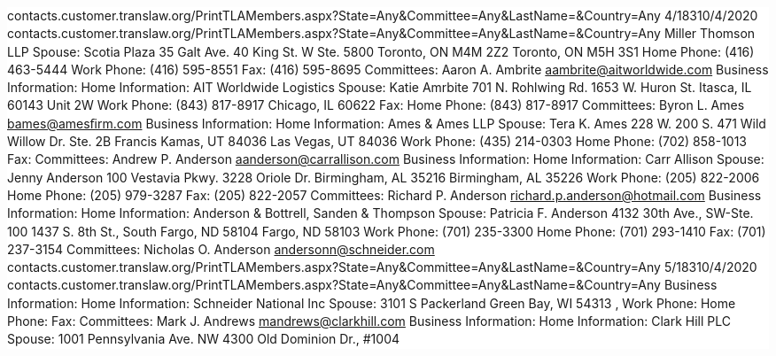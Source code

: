 contacts.customer.translaw.org/PrintTLAMembers.aspx?State=Any&Committee=Any&LastName=&Country=Any 4/18310/4/2020 contacts.customer.translaw.org/PrintTLAMembers.aspx?State=Any&Committee=Any&LastName=&Country=Any
Miller Thomson LLP  Spouse: 
Scotia Plaza  35 Galt Ave. 
40 King St. W Ste. 5800 Toronto, ON M4M 2Z2 
Toronto, ON M5H 3S1  Home Phone: (416) 463-5444 
Work Phone: (416) 595-8551 
Fax: (416) 595-8695 
Committees: 
Aaron A. Ambrite
aambrite@aitworldwide.com
Business Information:  Home Information: 
AIT Worldwide Logistics  Spouse: Katie Amrbite 
701 N. Rohlwing Rd.  1653 W. Huron St. 
Itasca, IL 60143  Unit 2W
Work Phone: (843) 817-8917  Chicago, IL 60622 
Fax:  Home Phone: (843) 817-8917 
Committees: 
Byron L. Ames
bames@amesﬁrm.com
Business Information:  Home Information: 
Ames & Ames LLP  Spouse: Tera K. Ames 
228 W. 200 S.  471 Wild Willow Dr. 
Ste. 2B Francis
Kamas, UT 84036  Las Vegas, UT 84036 
Work Phone: (435) 214-0303  Home Phone: (702) 858-1013 
Fax: 
Committees: 
Andrew P. Anderson
aanderson@carrallison.com
Business Information:  Home Information: 
Carr Allison  Spouse: Jenny Anderson 
100 Vestavia Pkwy.  3228 Oriole Dr. 
Birmingham, AL 35216  Birmingham, AL 35226 
Work Phone: (205) 822-2006  Home Phone: (205) 979-3287 
Fax: (205) 822-2057 
Committees: 
Richard P. Anderson
richard.p.anderson@hotmail.com
Business Information:  Home Information: 
Anderson & Bottrell, Sanden & Thompson  Spouse: Patricia F. Anderson 
4132 30th Ave., SW-Ste. 100  1437 S. 8th St., South 
Fargo, ND 58104  Fargo, ND 58103 
Work Phone: (701) 235-3300  Home Phone: (701) 293-1410 
Fax: (701) 237-3154 
Committees: 
Nicholas O. Anderson
andersonn@schneider.com
contacts.customer.translaw.org/PrintTLAMembers.aspx?State=Any&Committee=Any&LastName=&Country=Any 5/18310/4/2020 contacts.customer.translaw.org/PrintTLAMembers.aspx?State=Any&Committee=Any&LastName=&Country=Any
Business Information:  Home Information: 
Schneider National Inc  Spouse: 
3101 S Packerland 
Green Bay, WI 54313  , 
Work Phone:  Home Phone: 
Fax: 
Committees: 
Mark J. Andrews
mandrews@clarkhill.com
Business Information:  Home Information: 
Clark Hill PLC  Spouse: 
1001 Pennsylvania Ave. NW  4300 Old Dominion Dr., #1004 